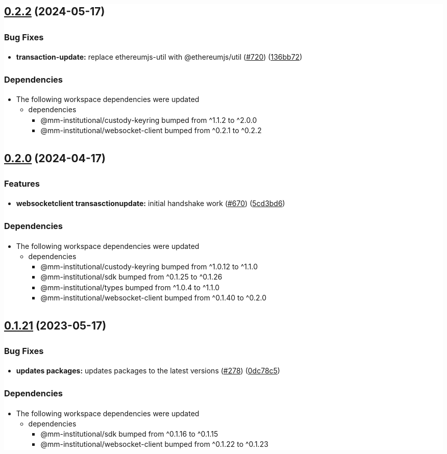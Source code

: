 ## [0.2.2](https://github.com/consensys-vertical-apps/metamask-institutional/compare/transaction-update-v0.2.1...transaction-update-v0.2.2) (2024-05-17)

### Bug Fixes

- **transaction-update:** replace ethereumjs-util with @ethereumjs/util ([#720](https://github.com/consensys-vertical-apps/metamask-institutional/issues/720)) ([136bb72](https://github.com/consensys-vertical-apps/metamask-institutional/commit/136bb721cfb465baf3891deb38f7230d833fc2db))

### Dependencies

- The following workspace dependencies were updated
  - dependencies
    - @mm-institutional/custody-keyring bumped from ^1.1.2 to ^2.0.0
    - @mm-institutional/websocket-client bumped from ^0.2.1 to ^0.2.2

## [0.2.0](https://github.com/consensys-vertical-apps/metamask-institutional/compare/transaction-update-v0.1.38...transaction-update-v0.2.0) (2024-04-17)

### Features

- **websocketclient transasctionupdate:** initial handshake work ([#670](https://github.com/consensys-vertical-apps/metamask-institutional/issues/670)) ([5cd3bd6](https://github.com/consensys-vertical-apps/metamask-institutional/commit/5cd3bd60e9fd342b4b82c8bb589de8b4a0373c5a))

### Dependencies

- The following workspace dependencies were updated
  - dependencies
    - @mm-institutional/custody-keyring bumped from ^1.0.12 to ^1.1.0
    - @mm-institutional/sdk bumped from ^0.1.25 to ^0.1.26
    - @mm-institutional/types bumped from ^1.0.4 to ^1.1.0
    - @mm-institutional/websocket-client bumped from ^0.1.40 to ^0.2.0

## [0.1.21](https://github.com/consensys-vertical-apps/metamask-institutional/compare/transaction-update-v0.1.20...transaction-update-v0.1.21) (2023-05-17)

### Bug Fixes

- **updates packages:** updates packages to the latest versions ([#278](https://github.com/consensys-vertical-apps/metamask-institutional/issues/278)) ([0dc78c5](https://github.com/consensys-vertical-apps/metamask-institutional/commit/0dc78c5321d8b686320a7d83bd45eae93fefb36a))

### Dependencies

- The following workspace dependencies were updated
  - dependencies
    - @mm-institutional/sdk bumped from ^0.1.16 to ^0.1.15
    - @mm-institutional/websocket-client bumped from ^0.1.22 to ^0.1.23
